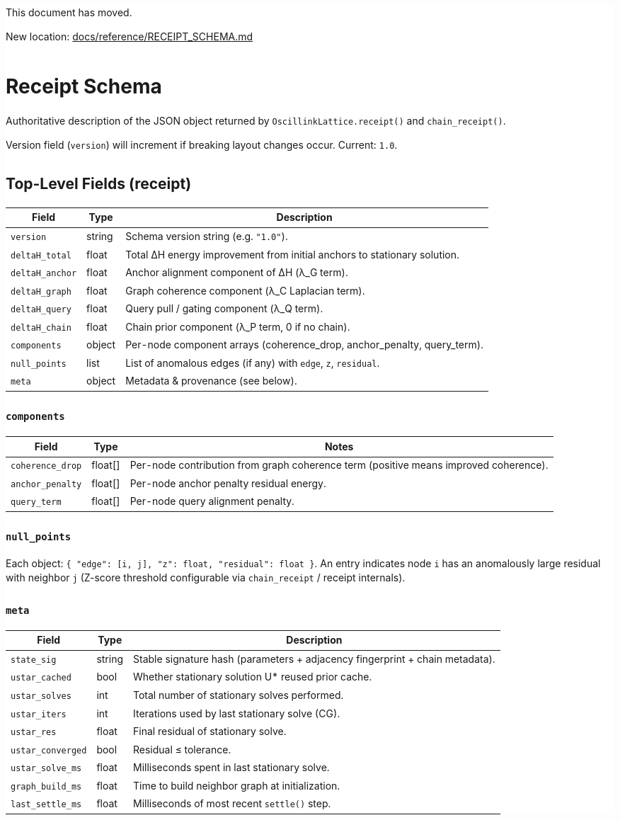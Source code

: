 This document has moved.

New location: [docs/reference/RECEIPT_SCHEMA.md](./reference/RECEIPT_SCHEMA.md)
# Receipt Schema

Authoritative description of the JSON object returned by `OscillinkLattice.receipt()` and `chain_receipt()`.

Version field (`version`) will increment if breaking layout changes occur. Current: `1.0`.

## Top-Level Fields (receipt)
| Field | Type | Description |
|-------|------|-------------|
| `version` | string | Schema version string (e.g. `"1.0"`). |
| `deltaH_total` | float | Total ΔH energy improvement from initial anchors to stationary solution. |
| `deltaH_anchor` | float | Anchor alignment component of ΔH (λ_G term). |
| `deltaH_graph` | float | Graph coherence component (λ_C Laplacian term). |
| `deltaH_query` | float | Query pull / gating component (λ_Q term). |
| `deltaH_chain` | float | Chain prior component (λ_P term, 0 if no chain). |
| `components` | object | Per-node component arrays (coherence_drop, anchor_penalty, query_term). |
| `null_points` | list | List of anomalous edges (if any) with `edge`, `z`, `residual`. |
| `meta` | object | Metadata & provenance (see below). |

### `components`
| Field | Type | Notes |
|-------|------|-------|
| `coherence_drop` | float[] | Per-node contribution from graph coherence term (positive means improved coherence). |
| `anchor_penalty` | float[] | Per-node anchor penalty residual energy. |
| `query_term` | float[] | Per-node query alignment penalty. |

### `null_points`
Each object: `{ "edge": [i, j], "z": float, "residual": float }`. An entry indicates node `i` has an anomalously large residual with neighbor `j` (Z-score threshold configurable via `chain_receipt` / receipt internals).

### `meta`
| Field | Type | Description |
|-------|------|-------------|
| `state_sig` | string | Stable signature hash (parameters + adjacency fingerprint + chain metadata). |
| `ustar_cached` | bool | Whether stationary solution U* reused prior cache. |
| `ustar_solves` | int | Total number of stationary solves performed. |
| `ustar_iters` | int | Iterations used by last stationary solve (CG). |
| `ustar_res` | float | Final residual of stationary solve. |
| `ustar_converged` | bool | Residual ≤ tolerance. |
| `ustar_solve_ms` | float | Milliseconds spent in last stationary solve. |
| `graph_build_ms` | float | Time to build neighbor graph at initialization. |
| `last_settle_ms` | float | Milliseconds of most recent `settle()` step. |